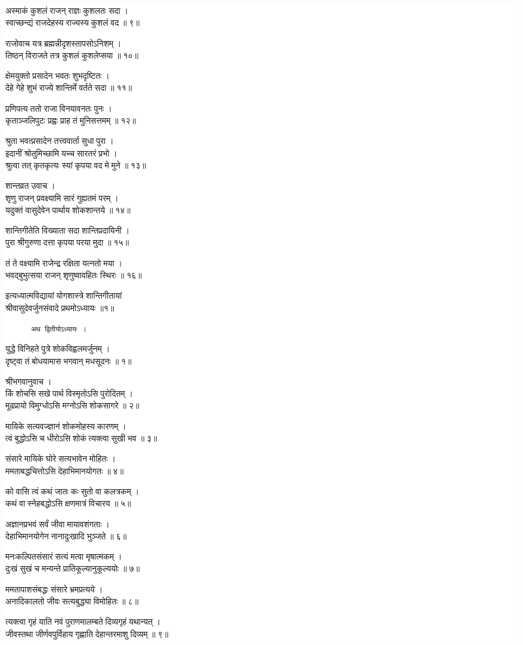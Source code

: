 अस्माकं कुशलं राजन् राज्ञः कुशलतः सदा ।  
स्वाच्छन्द्यं राजदेहस्य राज्यस्य कुशलं वद ॥ ९॥  
  
राजोवाच यत्र ब्रह्मन्नीदृशस्तापसोऽनिशम् ।  
तिष्ठन् विराजते तत्र कुशलं कुशलेप्सया ॥ १०॥  
  
क्षेमयुक्तो प्रसादेन भवतः शुभदृष्टितः ।  
देहे गेहे शुभं राज्ये शान्तिर्मे वर्तते सदा ॥ ११॥  
  
प्रणिपत्य ततो राजा विनयावनतः पुनः ।  
कृताञ्जलिपुटः प्रह्वः प्राह तं मुनिसत्तमम् ॥ १२॥  
  
श्रुता भवत्प्रसादेन तत्त्ववार्ता सुधा पुरा ।  
इदानीं श्रोतुमिच्छामि यच्च सारतरं प्रभो ।  
श्रुत्वा तत् कृतकृत्यः स्यां कृपया वद मे मुने ॥ १३॥  
  
शान्तव्रत उवाच ।  
शृणु राजन् प्रवक्ष्यामि सारं गुह्यतमं परम् ।  
यदुक्तं वासुदेवेन पार्थाय शोकशान्तये ॥ १४॥  
  
शान्तिगीतेति विख्याता सदा शान्तिप्रदायिनी ।  
पुरा श्रीगुरुणा दत्ता कृपया परया मुदा ॥ १५॥  
  
तं ते वक्ष्यामि राजेन्द्र रक्षिता यत्नतो मया ।  
भवद्बुभुत्सया राजन् शृणुष्वावहितः स्थिरः ॥ १६॥  
  
इत्यध्यात्मविद्यायां योगशास्त्रे शान्तिगीतायां  
श्रीवासुदेवर्जुनसंवादे प्रथमोऽध्यायः ॥१॥  
  
  
  
          अथ द्वितीयोऽध्यायः ।  
युद्धे विनिहते पुत्रे शोकविह्वलमर्जुनम् ।  
दृष्ट्वा तं बोधयामास भगवान् मधसूदनः ॥ १॥  
  
श्रीभगवानुवाच ।  
किं शोचसि सखे पार्थ विस्मृतोऽसि पुरोदितम् ।  
मूढप्रायो विमुग्धोऽसि मग्नोऽसि शोकसागरे ॥ २॥  
  
मायिके सत्यवज्ज्ञानं शोकमोहस्य कारणम् ।  
त्वं बुद्धोऽसि च धीरोऽसि शोकं त्यक्त्वा सुखी भव ॥ ३॥  
  
संसारे मायिके घोरे सत्यभावेन मोहितः ।  
ममताबद्धचित्तोऽसि देहाभिमानयोगतः ॥ ४॥  
  
को वासि त्वं कथं जातः कः सुतो वा कलत्रकम् ।  
कथं वा स्नेहबद्धोऽसि क्षणमात्रं विचारय ॥ ५॥  
  
अज्ञानप्रभवं सर्वं जीवा मायावशंगताः ।  
देहाभिमानयोगेन नानादुःखादि भुञ्जते ॥ ६॥  
  
मनःकल्पितसंसारं सत्यं मत्वा मृषात्मकम् ।  
दुःखं सुखं च मन्यन्ते प्रातिकूल्यानुकूल्ययोः ॥ ७॥  
  
ममतापाशसंबद्धः संसारे भ्रमप्रत्यये ।  
अनादिकालतो जीवः सत्यबुद्ध्या विमोहितः ॥ ८॥  
  
त्यक्त्वा गृहं याति नवं पुराणमालम्बते दिव्यगृहं यथान्यत् ।  
जीवस्तथा जीर्णवपुर्विहाय गृह्णाति देहान्तरमाशु दिव्यम् ॥ ९॥  
  
